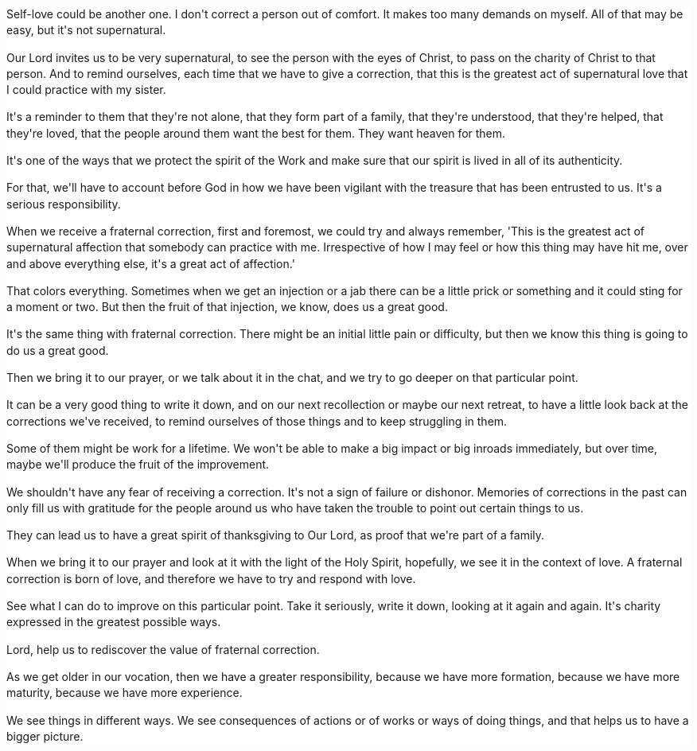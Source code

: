 Self-love could be another one. I don\'t correct a person out of comfort. It makes too many demands on myself. All of that may be easy, but it\'s not supernatural.

Our Lord invites us to be very supernatural, to see the person with the eyes of Christ, to pass on the charity of Christ to that person. And to remind ourselves, each time that we have to give a correction, that this is the greatest act of supernatural love that I could practice with my sister.

It\'s a reminder to them that they\'re not alone, that they form part of a family, that they\'re understood, that they\'re helped, that they\'re loved, that the people around them want the best for them. They want heaven for them.

It\'s one of the ways that we protect the spirit of the Work and make sure that our spirit is lived in all of its authenticity.

For that, we\'ll have to account before God in how we have been vigilant with the treasure that has been entrusted to us. It\'s a serious responsibility.

When we receive a fraternal correction, first and foremost, we could try and always remember, 'This is the greatest act of supernatural affection that somebody can practice with me. Irrespective of how I may feel or how this thing may have hit me, over and above everything else, it\'s a great act of affection.'

That colors everything. Sometimes when we get an injection or a jab there can be a little prick or something and it could sting for a moment or two. But then the fruit of that injection, we know, does us a great good.

It's the same thing with fraternal correction. There might be an initial little pain or difficulty, but then we know this thing is going to do us a great good.

Then we bring it to our prayer, or we talk about it in the chat, and we try to go deeper on that particular point.

It can be a very good thing to write it down, and on our next recollection or maybe our next retreat, to have a little look back at the corrections we\'ve received, to remind ourselves of those things and to keep struggling in them.

Some of them might be work for a lifetime. We won\'t be able to make a big impact or big inroads immediately, but over time, maybe we\'ll produce the fruit of the improvement.

We shouldn\'t have any fear of receiving a correction. It\'s not a sign of failure or dishonor. Memories of corrections in the past can only fill us with gratitude for the people around us who have taken the trouble to point out certain things to us.

They can lead us to have a great spirit of thanksgiving to Our Lord, as proof that we\'re part of a family.

When we bring it to our prayer and look at it with the light of the Holy Spirit, hopefully, we see it in the context of love. A fraternal correction is born of love, and therefore we have to try and respond with love.

See what I can do to improve on this particular point. Take it seriously, write it down, looking at it again and again. It\'s charity expressed in the greatest possible ways.

Lord, help us to rediscover the value of fraternal correction.

As we get older in our vocation, then we have a greater responsibility, because we have more formation, because we have more maturity, because we have more experience.

We see things in different ways. We see consequences of actions or of works or ways of doing things, and that helps us to have a bigger picture.
